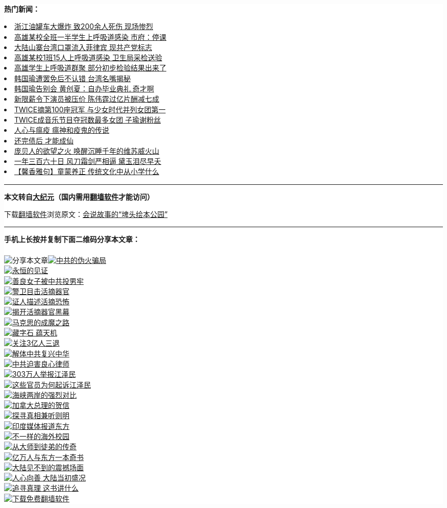 <strong>热门新闻：</strong>
<li><a href="/gb/20/6/13/n12183056.md#1">浙江油罐车大爆炸 致200余人死伤 现场惨烈</a></li>
<li><a href="/gb/20/6/13/n12182857.md#1">高雄某校全班一半学生上呼吸道感染 市府：停课</a></li>
<li><a href="/gb/20/6/12/n12181712.md#1">大陆山寨台湾口罩流入菲律宾 现共产党标志</a></li>
<li><a href="/gb/20/6/13/n12182581.md#1">高雄某校1班15人上呼吸道感染 卫生局采检送验</a></li>
<li><a href="/gb/20/6/13/n12183009.md#1">高雄学生上呼吸道群聚 部分初步检验结果出来了</a></li>
<li><a href="/gb/20/6/11/n12179083.md#1">韩国瑜遭罢免后不认错 台湾名嘴揭秘</a></li>
<li><a href="/gb/20/6/11/n12179333.md#1">韩国瑜告别会 黄创夏：自办毕业典礼 奇才啊</a></li>
<li><a href="/gb/20/6/11/n12178844.md#1">新限薪令下演员被压价 陈伟霆过亿片酬减七成</a></li>
<li><a href="/gb/20/6/12/n12180561.md#1">TWICE摘第100座冠军 与少女时代并列女团第一</a></li>
<li><a href="/gb/20/6/12/n12181442.md#1">TWICE成音乐节目夺冠数最多女团 子瑜谢粉丝</a></li>
<li><a href="/gb/20/3/30/n11989566.md#1">人心与瘟疫 瘟神和疫鬼的传说</a></li>
<li><a href="/gb/9/10/19/n2693924.md#1">还完债后 才能成仙</a></li>
<li><a href="/gb/20/6/12/n12180376.md#1">庞贝人的欲望之火 唤醒沉睡千年的维苏威火山</a></li>
<li><a href="/gb/20/5/10/n12097215.md#1">一年三百六十日 风刀霜剑严相逼 黛玉泪尽早夭</a></li>
<li><a href="/gb/20/5/23/n12131410.md#1">【馨香雅句】童蒙养正 传统文化中从小学什么</a></li>
<hr>

<strong>本文转自<a href="https://www.epochtimes.com">大纪元</a>（国内需用<a href="https://github.com/bannedbook/fanqiang/wiki">翻墙软件</a>才能访问）</strong><p>下载<a href="https://github.com/bannedbook/fanqiang/wiki">翻墙软件</a>浏览原文：<a href="https://www.epochtimes.com/gb/20/6/14/n12184767.htm">会说故事的“埤头绘本公园”</a></p><hr>

<strong>手机上长按并复制下面二维码分享本文章：</strong><br><br><img src="http://d1p1.ip.zn2.us/v.php?action=qrcode&url=/gb/20/6/14/n12184767.md%231" title="分享本文章"></td><td VALIGN=TOP><a href="/gb/16/1/21/n4622075.md?dfh#1" target="_blank"><img src="https://raw.githubusercontent.com/whu295/djy/master/gb/300/wei-f1.jpg" title="中共的伪火骗局"  alt="中共的伪火骗局"></a><br><a href="https://github.com/whu295/www/blob/master/README.md?dfh#9" target="_blank"><img src="https://raw.githubusercontent.com/whu295/djy/master/gb/300/yong-h.jpg" title="永恒的见证"  alt="永恒的见证"></a><br><a href="/gb/13/9/29/n3974789.md?dfh#1" target="_blank"><img src="https://raw.githubusercontent.com/whu295/djy/master/gb/300/shang-lnz.jpg" title="善良女子被中共投男牢"  alt="善良女子被中共投男牢"></a><br><a href="/gb/16/3/16/n4663449.md?dfh#1" target="_blank"><img src="https://raw.githubusercontent.com/whu295/djy/master/gb/300/huo-z3.jpg" title="警卫目击活摘器官"  alt="警卫目击活摘器官"></a><br><a href="/gb/16/8/7/n8177641.md?dfh#1" target="_blank"><img src="https://raw.githubusercontent.com/whu295/djy/master/gb/300/huo-z4.jpg" title="证人描述活摘恐怖"  alt="证人描述活摘恐怖"></a><br><a href="/gb/10/4/19/n2881569.md?dfh#1" target="_blank"><img src="https://raw.githubusercontent.com/whu295/djy/master/gb/300/huo-z1.jpg" title="揭开活摘器官黑幕"  alt="揭开活摘器官黑幕"></a><br><a href="/gb/10/11/7/n3077476.md?dfh#1" target="_blank"><img src="https://raw.githubusercontent.com/whu295/djy/master/gb/300/ma-ks.jpg" title="马克思的成魔之路"  alt="马克思的成魔之路"></a><br><a href="/gb/14/6/9/n4173977.md?dfh#1" target="_blank"><img src="https://raw.githubusercontent.com/whu295/djy/master/gb/300/chang-zs.jpg" title="藏字石 蕴天机"  alt="藏字石 蕴天机"></a><br><a href="/gb/18/5/10/n10381511.md?dfh#1" target="_blank"><img src="https://raw.githubusercontent.com/whu295/djy/master/gb/300/st1.jpg" title="关注3亿人三退"  alt="关注3亿人三退"></a><br><a href="/gb/18/3/21/n10237682.md?dfh#1" target="_blank"><img src="https://raw.githubusercontent.com/whu295/djy/master/gb/300/jie-t.jpg" title="解体中共复兴中华"  alt="解体中共复兴中华"></a><br><a href="/gb/9/2/9/n2422991.md?dfh#1" target="_blank"><img src="https://raw.githubusercontent.com/whu295/djy/master/gb/300/gao-zs.jpg" title="中共迫害良心律师"  alt="中共迫害良心律师"></a><br><a href="/gb/18/12/9/n10900044.md?dfh#1" target="_blank"><img src="https://raw.githubusercontent.com/whu295/djy/master/gb/300/sj1.jpg" title="303万人举报江泽民"  alt="303万人举报江泽民"></a><br><a href="/gb/18/8/28/n10672014.md?dfh#1" target="_blank"><img src="https://raw.githubusercontent.com/whu295/djy/master/gb/300/sj2.jpg" title="这些官员为何起诉江泽民"  alt="这些官员为何起诉江泽民"></a><br><a href="/gb/8/12/18/n2367165.md?dfh#1" target="_blank"><img src="https://raw.githubusercontent.com/whu295/djy/master/gb/300/liangan.jpg" title="海峡两岸的强烈对比"  alt="海峡两岸的强烈对比"></a><br><a href="/gb/15/12/10/n4593139.md?dfh#1" target="_blank"><img src="https://raw.githubusercontent.com/whu295/djy/master/gb/300/jia-ndzl.jpg" title="加拿大总理的贺信"  alt="加拿大总理的贺信"></a><br><a href="/gb/11/6/17/n3289382.md?dfh#1" target="_blank"><img src="https://raw.githubusercontent.com/whu295/djy/master/gb/300/xiao-wd.jpg" title="探寻真相兼听则明"  alt="探寻真相兼听则明"></a><br><a href="/gb/18/10/27/n10812623.md?dfh#1" target="_blank"><img src="https://raw.githubusercontent.com/whu295/djy/master/gb/300/yindu.jpg" title="印度媒体报道东方"  alt="印度媒体报道东方"></a><br><a href="/gb/18/6/9/n10469652.md?dfh#1" target="_blank"><img src="https://raw.githubusercontent.com/whu295/djy/master/gb/300/xie-j.jpg" title="不一样的海外校园"  alt="不一样的海外校园"></a><br><a href="/gb/7/4/5/n1669415.md?dfh#1" target="_blank"><img src="https://raw.githubusercontent.com/whu295/djy/master/gb/300/li-up.jpg" title="从大师到徒弟的传奇"  alt="从大师到徒弟的传奇"></a><br><a href="/gb/17/5/26/n9191512.md?dfh#1" target="_blank"><img src="https://raw.githubusercontent.com/whu295/djy/master/gb/300/zfl2.jpg" title="亿万人与东方一本奇书"  alt="亿万人与东方一本奇书"></a><br><a href="/gb/13/11/27/n4020290.md?dfh#1" target="_blank"><img src="https://raw.githubusercontent.com/whu295/djy/master/gb/300/zhen-h.jpg" title="大陆见不到的震撼场面"  alt="大陆见不到的震撼场面"></a><br><a href="/gb/15/7/17/n4482910.md?dfh#1" target="_blank"><img src="https://raw.githubusercontent.com/whu295/djy/master/gb/300/dalu-sk.jpg" title="人心向善 大陆当初盛况"  alt="人心向善 大陆当初盛况"></a><br><a href="/gb/19/1/5/n10955468.md?dfh#1" target="_blank"><img src="https://raw.githubusercontent.com/whu295/djy/master/gb/300/zfl1.jpg" title="追寻真理 这书讲什么"  alt="追寻真理 这书讲什么"></a><br><a href="https://github.com/bannedbook/fanqiang/wiki" target="_blank"><img src="https://raw.githubusercontent.com/whu295/djy/master/gb/300/fq1.jpg" title="下载免费翻墙软件"  alt="下载免费翻墙软件"></a><br></td></tr></table>